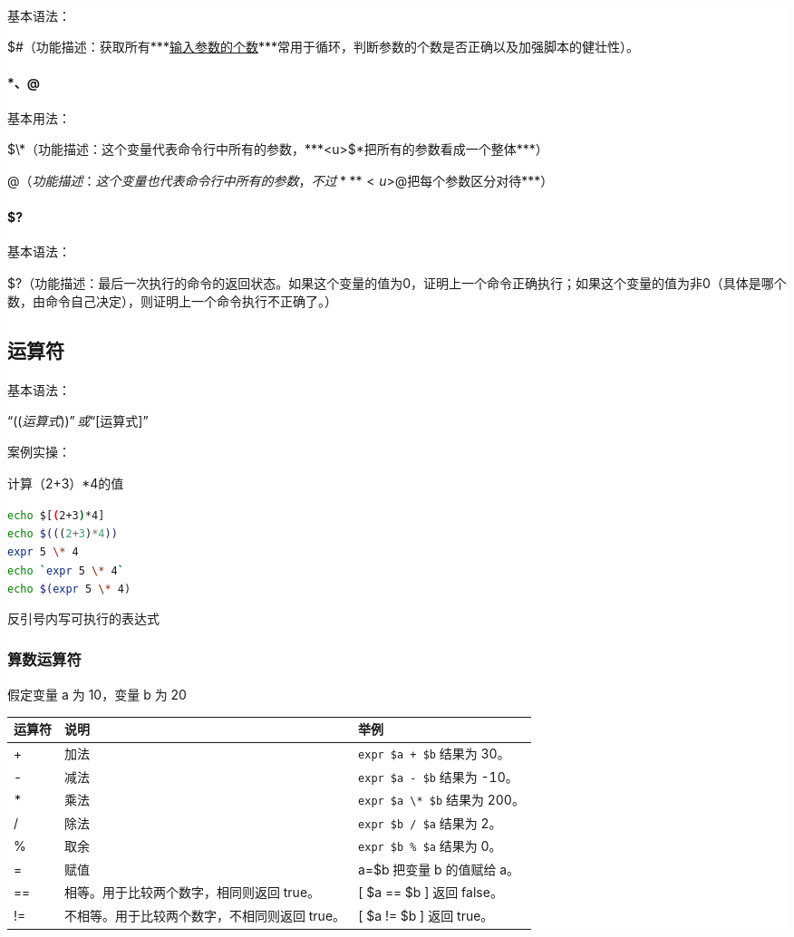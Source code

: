 基本语法：

$#（功能描述：获取所有***<u>输入参数的个数</u>***常用于循环，判断参数的个数是否正确以及加强脚本的健壮性）。 



#### $*、$@

基本用法：

$\*（功能描述：这个变量代表命令行中所有的参数，***<u>$\*把所有的参数看成一个整体</u>***）

$@（功能描述：这个变量也代表命令行中所有的参数，不过***<u>$@把每个参数区分对待</u>***）



#### $?

基本语法：

$?（功能描述：最后一次执行的命令的返回状态。如果这个变量的值为0，证明上一个命令正确执行；如果这个变量的值为非0（具体是哪个数，由命令自己决定），则证明上一个命令执行不正确了。）

## 运算符

基本语法：

“$((运算式))”或“$[运算式]”

案例实操：

计算（2+3）*4的值

```bash
echo $[(2+3)*4]
echo $(((2+3)*4))
expr 5 \* 4
echo `expr 5 \* 4`
echo $(expr 5 \* 4)
```

反引号内写可执行的表达式

### 算数运算符

假定变量 a 为 10，变量 b 为 20

| 运算符 | 说明                                          | 举例                          |
| :----- | :-------------------------------------------- | :---------------------------- |
| +      | 加法                                          | `expr $a + $b` 结果为 30。    |
| -      | 减法                                          | `expr $a - $b` 结果为 -10。   |
| *      | 乘法                                          | `expr $a \* $b` 结果为  200。 |
| /      | 除法                                          | `expr $b / $a` 结果为 2。     |
| %      | 取余                                          | `expr $b % $a` 结果为 0。     |
| =      | 赋值                                          | a=$b 把变量 b 的值赋给 a。    |
| ==     | 相等。用于比较两个数字，相同则返回 true。     | [ $a == $b ] 返回 false。     |
| !=     | 不相等。用于比较两个数字，不相同则返回 true。 | [ $a != $b ] 返回 true。      |
